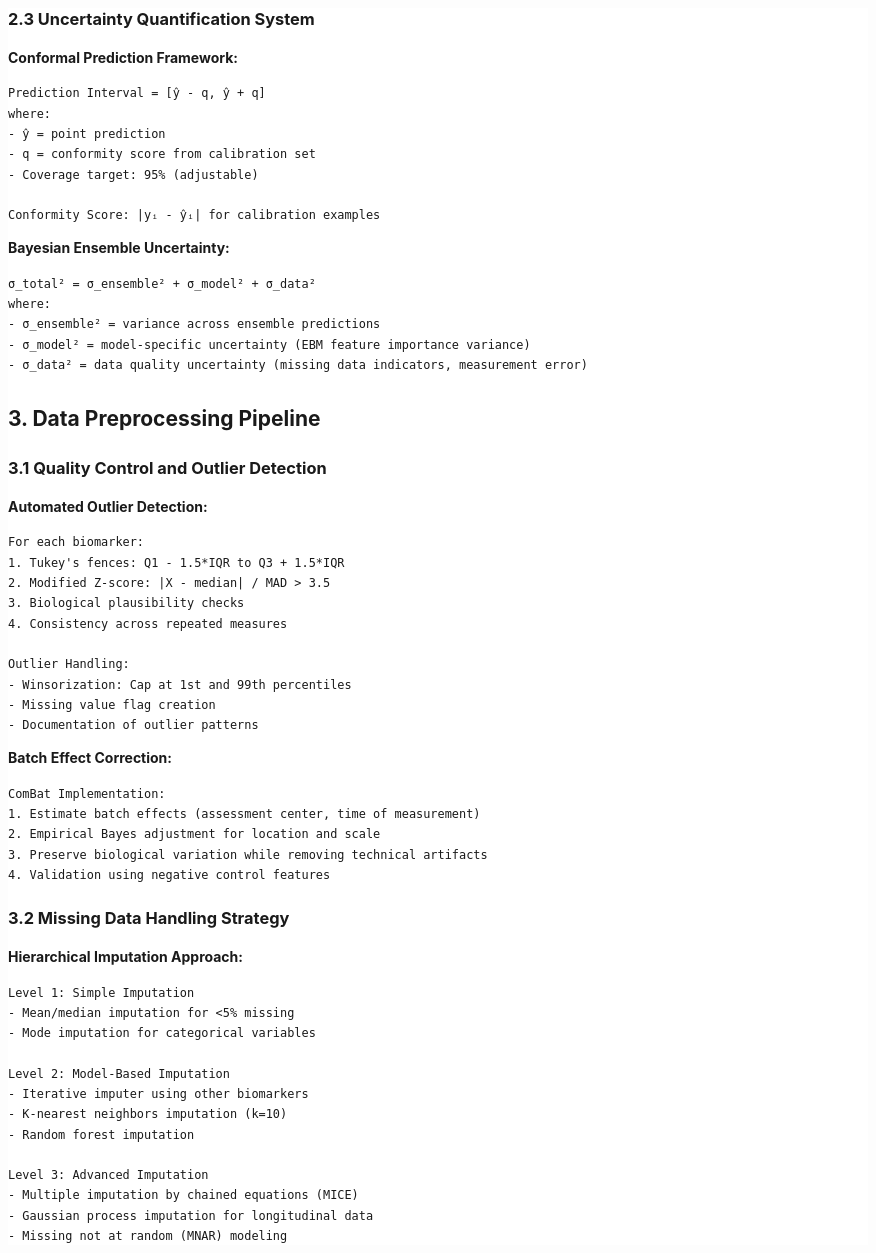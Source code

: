 ### 2.3 Uncertainty Quantification System

**Conformal Prediction Framework:**
```
Prediction Interval = [ŷ - q, ŷ + q]
where:
- ŷ = point prediction
- q = conformity score from calibration set
- Coverage target: 95% (adjustable)

Conformity Score: |yᵢ - ŷᵢ| for calibration examples
```

**Bayesian Ensemble Uncertainty:**
```
σ_total² = σ_ensemble² + σ_model² + σ_data²
where:
- σ_ensemble² = variance across ensemble predictions
- σ_model² = model-specific uncertainty (EBM feature importance variance)
- σ_data² = data quality uncertainty (missing data indicators, measurement error)
```

## 3. Data Preprocessing Pipeline

### 3.1 Quality Control and Outlier Detection

**Automated Outlier Detection:**
```
For each biomarker:
1. Tukey's fences: Q1 - 1.5*IQR to Q3 + 1.5*IQR
2. Modified Z-score: |X - median| / MAD > 3.5
3. Biological plausibility checks
4. Consistency across repeated measures

Outlier Handling:
- Winsorization: Cap at 1st and 99th percentiles
- Missing value flag creation
- Documentation of outlier patterns
```

**Batch Effect Correction:**
```
ComBat Implementation:
1. Estimate batch effects (assessment center, time of measurement)
2. Empirical Bayes adjustment for location and scale
3. Preserve biological variation while removing technical artifacts
4. Validation using negative control features
```

### 3.2 Missing Data Handling Strategy

**Hierarchical Imputation Approach:**
```
Level 1: Simple Imputation
- Mean/median imputation for <5% missing
- Mode imputation for categorical variables

Level 2: Model-Based Imputation
- Iterative imputer using other biomarkers
- K-nearest neighbors imputation (k=10)
- Random forest imputation

Level 3: Advanced Imputation
- Multiple imputation by chained equations (MICE)
- Gaussian process imputation for longitudinal data
- Missing not at random (MNAR) modeling
```